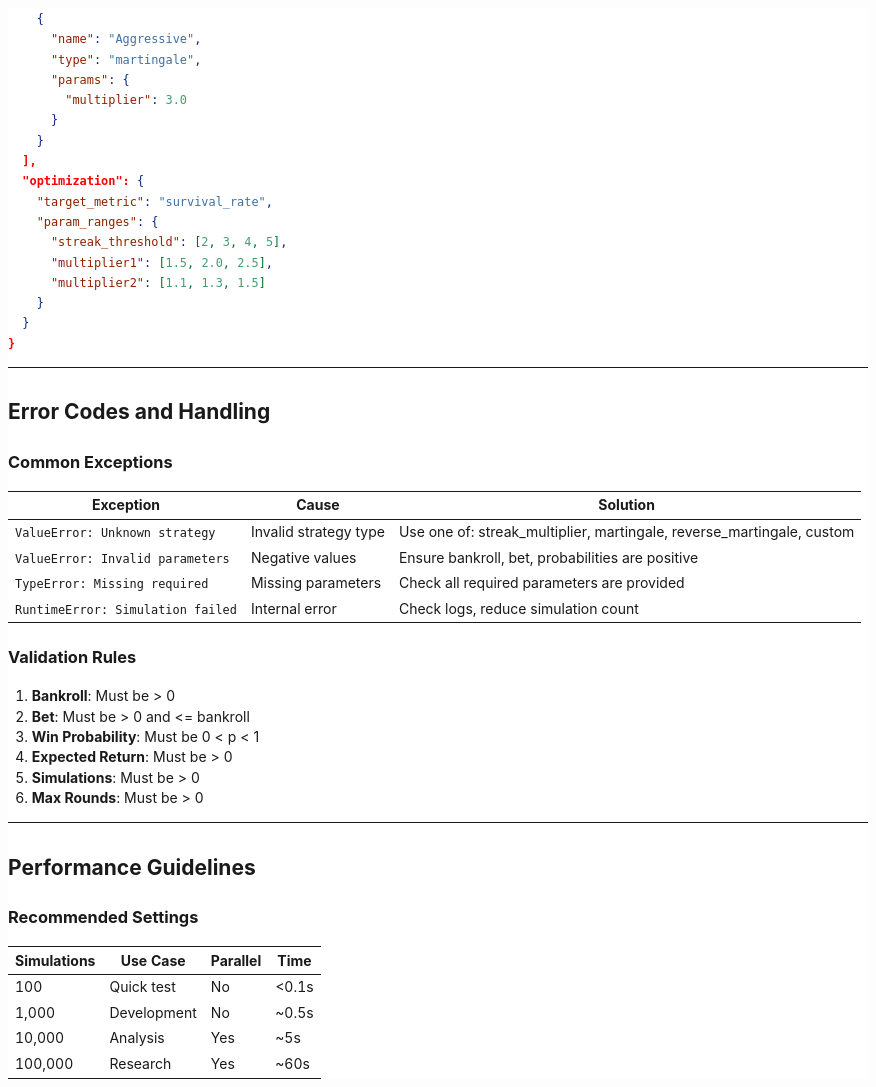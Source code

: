 ```json
    {
      "name": "Aggressive",
      "type": "martingale",
      "params": {
        "multiplier": 3.0
      }
    }
  ],
  "optimization": {
    "target_metric": "survival_rate",
    "param_ranges": {
      "streak_threshold": [2, 3, 4, 5],
      "multiplier1": [1.5, 2.0, 2.5],
      "multiplier2": [1.1, 1.3, 1.5]
    }
  }
}
```

---

## Error Codes and Handling

### Common Exceptions

| Exception | Cause | Solution |
|-----------|-------|----------|
| `ValueError: Unknown strategy` | Invalid strategy type | Use one of: streak_multiplier, martingale, reverse_martingale, custom |
| `ValueError: Invalid parameters` | Negative values | Ensure bankroll, bet, probabilities are positive |
| `TypeError: Missing required` | Missing parameters | Check all required parameters are provided |
| `RuntimeError: Simulation failed` | Internal error | Check logs, reduce simulation count |

### Validation Rules

1. **Bankroll**: Must be > 0
2. **Bet**: Must be > 0 and <= bankroll
3. **Win Probability**: Must be 0 < p < 1
4. **Expected Return**: Must be > 0
5. **Simulations**: Must be > 0
6. **Max Rounds**: Must be > 0

---

## Performance Guidelines

### Recommended Settings

| Simulations | Use Case | Parallel | Time |
|------------|----------|----------|------|
| 100 | Quick test | No | <0.1s |
| 1,000 | Development | No | ~0.5s |
| 10,000 | Analysis | Yes | ~5s |
| 100,000 | Research | Yes | ~60s |
